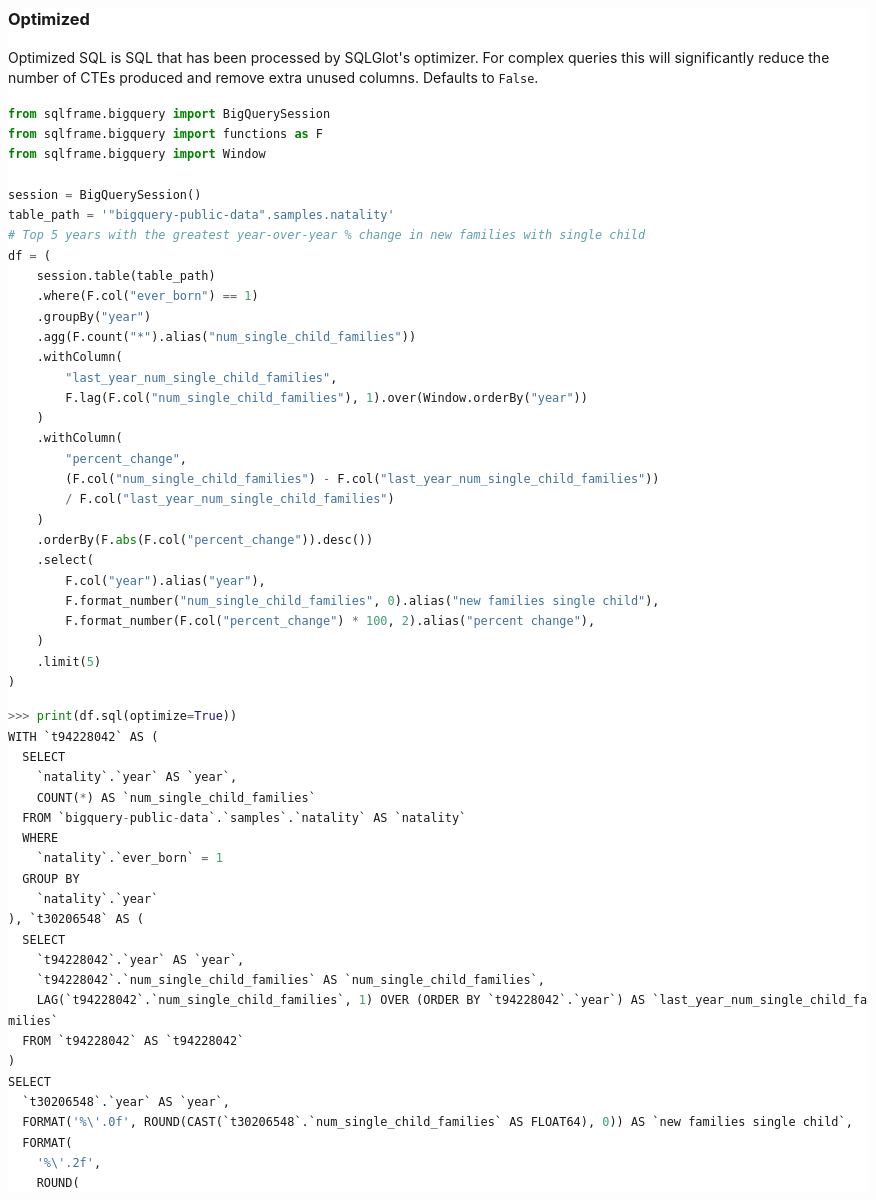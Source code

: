 ### Optimized

Optimized SQL is SQL that has been processed by SQLGlot's optimizer. 
For complex queries this will significantly reduce the number of CTEs produced and remove extra unused columns. 
Defaults to `False`.

```python
from sqlframe.bigquery import BigQuerySession
from sqlframe.bigquery import functions as F
from sqlframe.bigquery import Window

session = BigQuerySession()
table_path = '"bigquery-public-data".samples.natality'
# Top 5 years with the greatest year-over-year % change in new families with single child
df = (
    session.table(table_path)
    .where(F.col("ever_born") == 1)
    .groupBy("year")
    .agg(F.count("*").alias("num_single_child_families"))
    .withColumn(
        "last_year_num_single_child_families", 
        F.lag(F.col("num_single_child_families"), 1).over(Window.orderBy("year"))
    )
    .withColumn(
        "percent_change", 
        (F.col("num_single_child_families") - F.col("last_year_num_single_child_families")) 
        / F.col("last_year_num_single_child_families")
    )
    .orderBy(F.abs(F.col("percent_change")).desc())
    .select(
        F.col("year").alias("year"),
        F.format_number("num_single_child_families", 0).alias("new families single child"),
        F.format_number(F.col("percent_change") * 100, 2).alias("percent change"),
    )
    .limit(5)
)
```
```python
>>> print(df.sql(optimize=True))
WITH `t94228042` AS (
  SELECT
    `natality`.`year` AS `year`,
    COUNT(*) AS `num_single_child_families`
  FROM `bigquery-public-data`.`samples`.`natality` AS `natality`
  WHERE
    `natality`.`ever_born` = 1
  GROUP BY
    `natality`.`year`
), `t30206548` AS (
  SELECT
    `t94228042`.`year` AS `year`,
    `t94228042`.`num_single_child_families` AS `num_single_child_families`,
    LAG(`t94228042`.`num_single_child_families`, 1) OVER (ORDER BY `t94228042`.`year`) AS `last_year_num_single_child_families`
  FROM `t94228042` AS `t94228042`
)
SELECT
  `t30206548`.`year` AS `year`,
  FORMAT('%\'.0f', ROUND(CAST(`t30206548`.`num_single_child_families` AS FLOAT64), 0)) AS `new families single child`,
  FORMAT(
    '%\'.2f',
    ROUND(
```